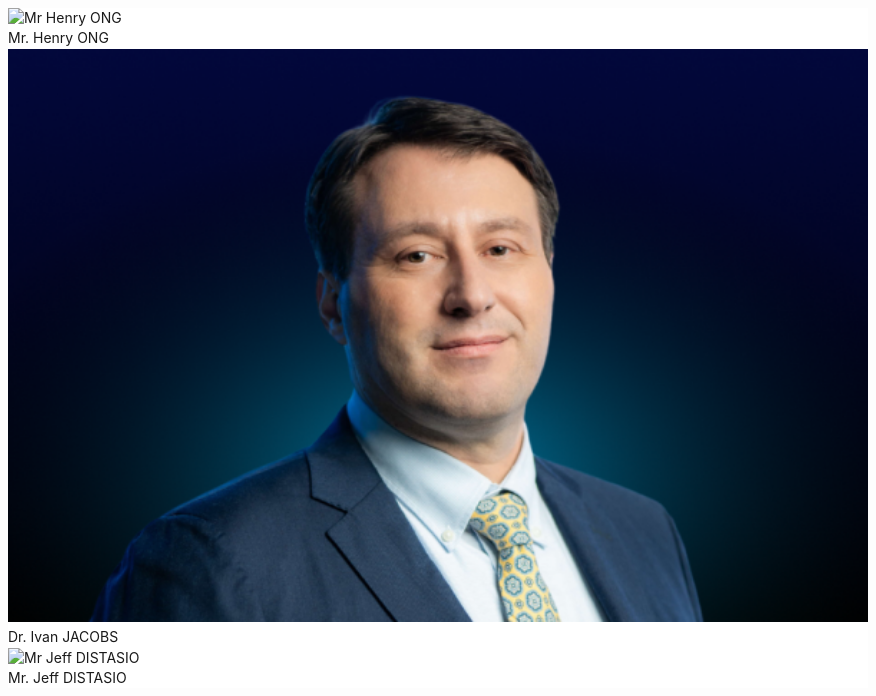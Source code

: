 <div class="isomer-card">
<div class="isomer-card-image">
<div class="isomer-image-wrapper">
<img style="width: 100%" height="auto" width="100%" alt="Mr Henry ONG" src="https://placehold.co/600x400">
</div>
</div>
<div class="isomer-card-body">
<div class="isomer-card-title">Mr. Henry ONG</div>
</div>
</div>
<div class="isomer-card">
<div class="isomer-card-image">
<div class="isomer-image-wrapper">
<img style="width: 100%" height="auto" width="100%" alt="Dr Ivan JACOBS" src="/images/Stackx Cyber Technew Article/mr_ivan_jacobs.png">
</div>
</div>
<div class="isomer-card-body">
<div class="isomer-card-title">Dr. Ivan JACOBS</div>
</div>
</div>
<div class="isomer-card">
<div class="isomer-card-image">
<div class="isomer-image-wrapper">
<img style="width: 100%" height="auto" width="100%" alt="Mr Jeff DISTASIO" src="https://placehold.co/600x400">
</div>
</div>
<div class="isomer-card-body">
<div class="isomer-card-title">Mr. Jeff DISTASIO</div>
</div>
</div>
<div class="isomer-card">
<div class="isomer-card-image">
<div class="isomer-image-wrapper">